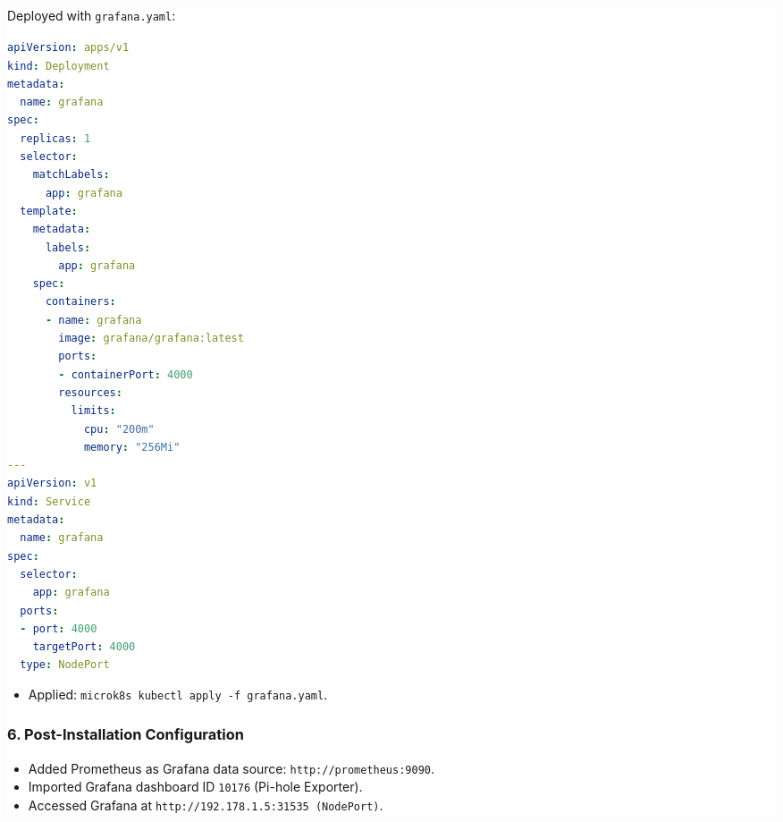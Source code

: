 Deployed with `grafana.yaml`:

```yaml
apiVersion: apps/v1
kind: Deployment
metadata:
  name: grafana
spec:
  replicas: 1
  selector:
    matchLabels:
      app: grafana
  template:
    metadata:
      labels:
        app: grafana
    spec:
      containers:
      - name: grafana
        image: grafana/grafana:latest
        ports:
        - containerPort: 4000
        resources:
          limits:
            cpu: "200m"
            memory: "256Mi"
---
apiVersion: v1
kind: Service
metadata:
  name: grafana
spec:
  selector:
    app: grafana
  ports:
  - port: 4000
    targetPort: 4000
  type: NodePort
```
- Applied: `microk8s kubectl apply -f grafana.yaml`.

### 6. Post-Installation Configuration

- Added Prometheus as Grafana data source: `http://prometheus:9090`.
- Imported Grafana dashboard ID `10176` (Pi-hole Exporter).
- Accessed Grafana at `http://192.178.1.5:31535 (NodePort)`.
